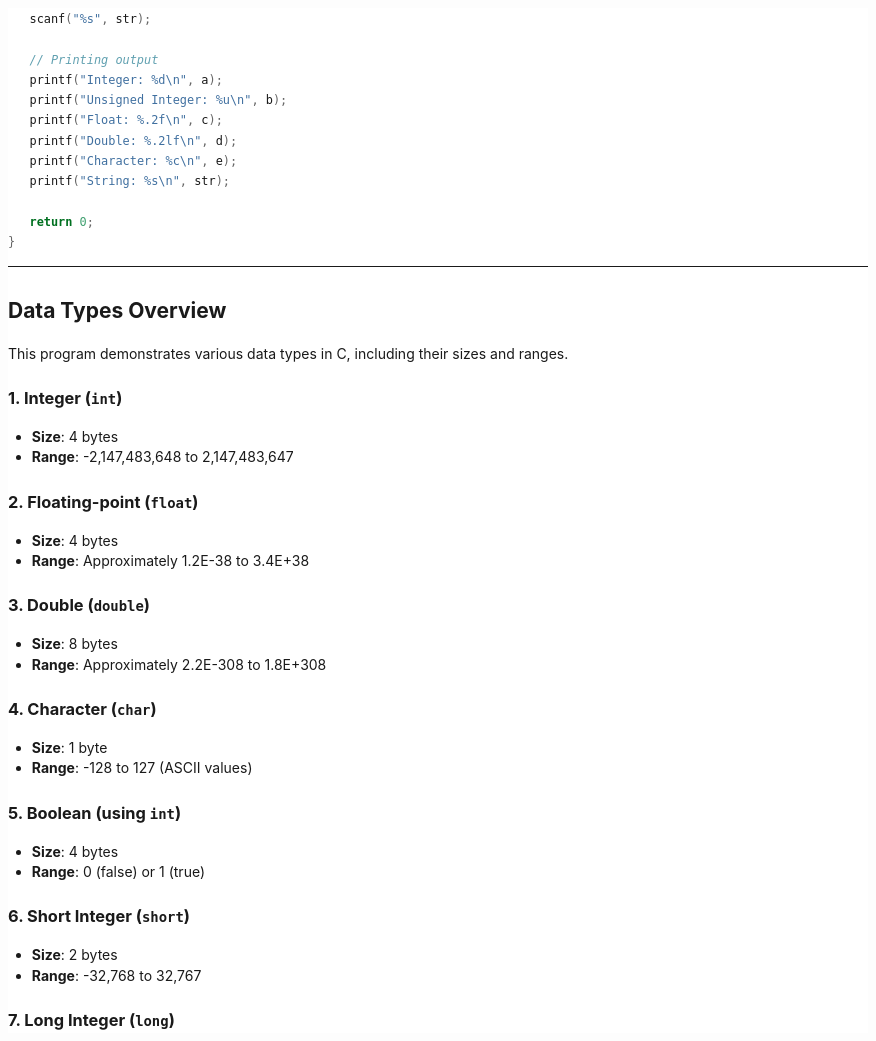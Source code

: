 ```c
   scanf("%s", str);

   // Printing output
   printf("Integer: %d\n", a);
   printf("Unsigned Integer: %u\n", b);
   printf("Float: %.2f\n", c);
   printf("Double: %.2lf\n", d);
   printf("Character: %c\n", e);
   printf("String: %s\n", str);

   return 0;
}
```

---

## Data Types Overview

This program demonstrates various data types in C, including their sizes and ranges.

### 1. Integer (`int`)

- **Size**: 4 bytes
- **Range**: -2,147,483,648 to 2,147,483,647

### 2. Floating-point (`float`)

- **Size**: 4 bytes
- **Range**: Approximately 1.2E-38 to 3.4E+38

### 3. Double (`double`)

- **Size**: 8 bytes
- **Range**: Approximately 2.2E-308 to 1.8E+308

### 4. Character (`char`)

- **Size**: 1 byte
- **Range**: -128 to 127 (ASCII values)

### 5. Boolean (using `int`)

- **Size**: 4 bytes
- **Range**: 0 (false) or 1 (true)

### 6. Short Integer (`short`)

- **Size**: 2 bytes
- **Range**: -32,768 to 32,767

### 7. Long Integer (`long`)
